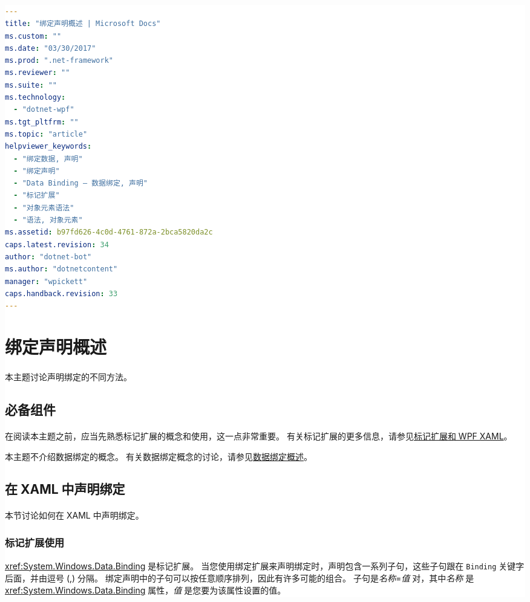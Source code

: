 ```yaml
---
title: "绑定声明概述 | Microsoft Docs"
ms.custom: ""
ms.date: "03/30/2017"
ms.prod: ".net-framework"
ms.reviewer: ""
ms.suite: ""
ms.technology: 
  - "dotnet-wpf"
ms.tgt_pltfrm: ""
ms.topic: "article"
helpviewer_keywords: 
  - "绑定数据, 声明"
  - "绑定声明"
  - "Data Binding — 数据绑定, 声明"
  - "标记扩展"
  - "对象元素语法"
  - "语法, 对象元素"
ms.assetid: b97fd626-4c0d-4761-872a-2bca5820da2c
caps.latest.revision: 34
author: "dotnet-bot"
ms.author: "dotnetcontent"
manager: "wpickett"
caps.handback.revision: 33
---
```

# 绑定声明概述
本主题讨论声明绑定的不同方法。  
  
   
  
<a name="Prereq"></a>   
## 必备组件  
 在阅读本主题之前，应当先熟悉标记扩展的概念和使用，这一点非常重要。  有关标记扩展的更多信息，请参见[标记扩展和 WPF XAML](../../../../docs/framework/wpf/advanced/markup-extensions-and-wpf-xaml.md)。  
  
 本主题不介绍数据绑定的概念。  有关数据绑定概念的讨论，请参见[数据绑定概述](../../../../docs/framework/wpf/data/data-binding-overview.md)。  
  
<a name="BindinginXAML"></a>   
## 在 XAML 中声明绑定  
 本节讨论如何在 XAML 中声明绑定。  
  
<a name="MarkupExtensionSyntax"></a>   
### 标记扩展使用  
 <xref:System.Windows.Data.Binding> 是标记扩展。  当您使用绑定扩展来声明绑定时，声明包含一系列子句，这些子句跟在 `Binding` 关键字后面，并由逗号 \(,\) 分隔。  绑定声明中的子句可以按任意顺序排列，因此有许多可能的组合。  子句是*名称*\=*值* 对，其中*名称* 是 <xref:System.Windows.Data.Binding> 属性，*值* 是您要为该属性设置的值。  
  